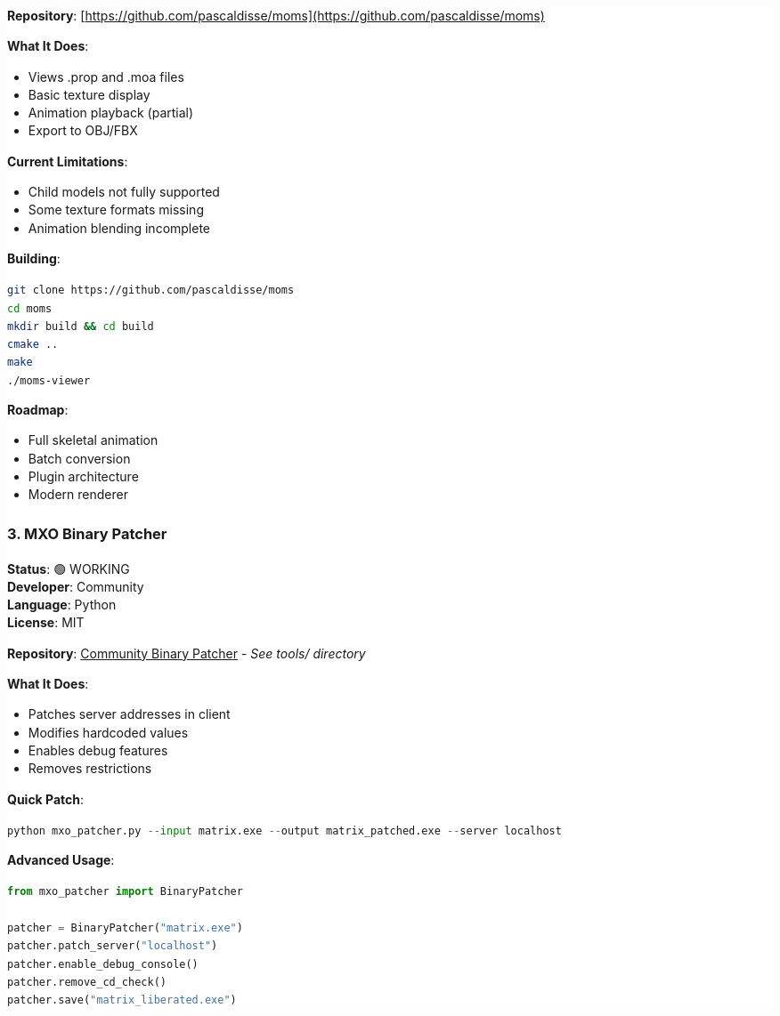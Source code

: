 **Repository**: [https://github.com/pascaldisse/moms](https://github.com/pascaldisse/moms)

**What It Does**:
- Views .prop and .moa files
- Basic texture display
- Animation playback (partial)
- Export to OBJ/FBX

**Current Limitations**:
- Child models not fully supported
- Some texture formats missing
- Animation blending incomplete

**Building**:
```bash
git clone https://github.com/pascaldisse/moms
cd moms
mkdir build && cd build
cmake ..
make
./moms-viewer
```

**Roadmap**:
- Full skeletal animation
- Batch conversion
- Plugin architecture
- Modern renderer

### 3. MXO Binary Patcher
**Status**: 🟢 WORKING  
**Developer**: Community  
**Language**: Python  
**License**: MIT  

**Repository**: [Community Binary Patcher](https://github.com/hdneo/mxo-hd) - *See tools/ directory*

**What It Does**:
- Patches server addresses in client
- Modifies hardcoded values
- Enables debug features
- Removes restrictions

**Quick Patch**:
```python
python mxo_patcher.py --input matrix.exe --output matrix_patched.exe --server localhost
```

**Advanced Usage**:
```python
from mxo_patcher import BinaryPatcher

patcher = BinaryPatcher("matrix.exe")
patcher.patch_server("localhost")
patcher.enable_debug_console()
patcher.remove_cd_check()
patcher.save("matrix_liberated.exe")
```
